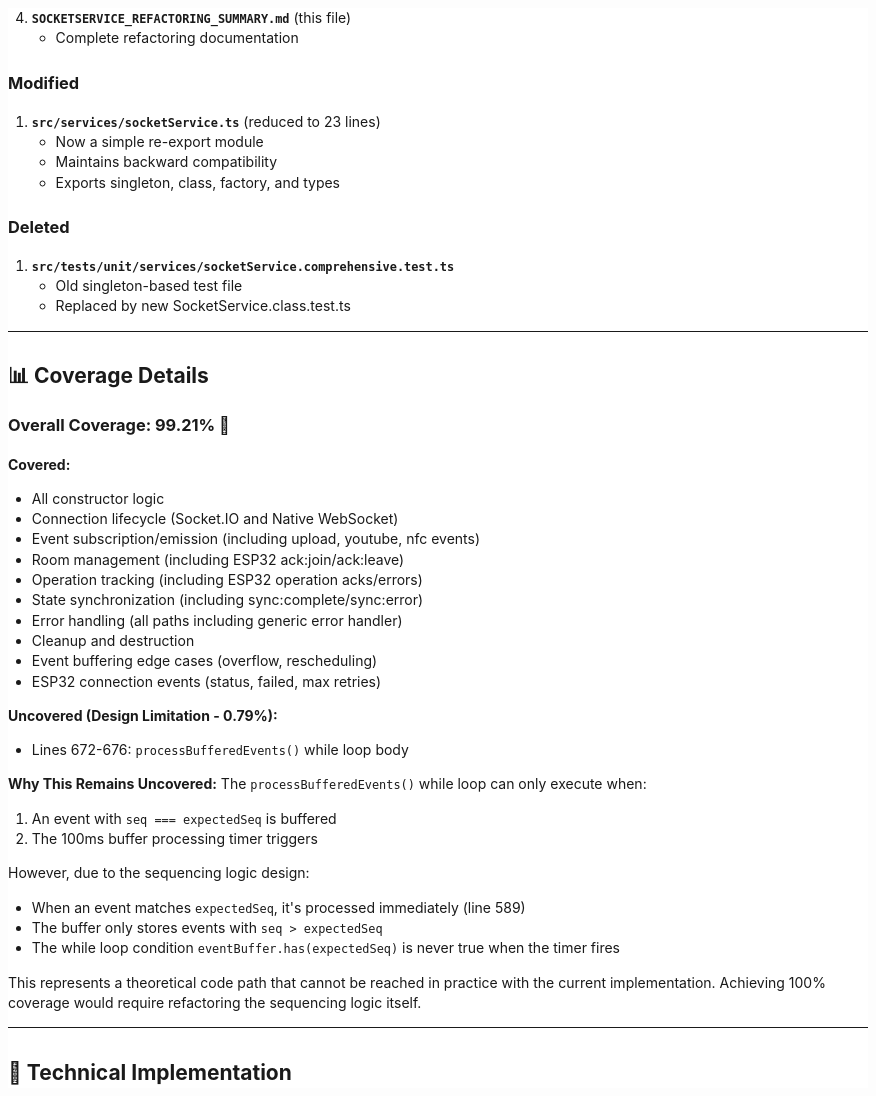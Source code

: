 4. **`SOCKETSERVICE_REFACTORING_SUMMARY.md`** (this file)
   - Complete refactoring documentation

### Modified
1. **`src/services/socketService.ts`** (reduced to 23 lines)
   - Now a simple re-export module
   - Maintains backward compatibility
   - Exports singleton, class, factory, and types

### Deleted
1. **`src/tests/unit/services/socketService.comprehensive.test.ts`**
   - Old singleton-based test file
   - Replaced by new SocketService.class.test.ts

---

## 📊 Coverage Details

### Overall Coverage: **99.21%** 🎉

**Covered:**
- All constructor logic
- Connection lifecycle (Socket.IO and Native WebSocket)
- Event subscription/emission (including upload, youtube, nfc events)
- Room management (including ESP32 ack:join/ack:leave)
- Operation tracking (including ESP32 operation acks/errors)
- State synchronization (including sync:complete/sync:error)
- Error handling (all paths including generic error handler)
- Cleanup and destruction
- Event buffering edge cases (overflow, rescheduling)
- ESP32 connection events (status, failed, max retries)

**Uncovered (Design Limitation - 0.79%):**
- Lines 672-676: `processBufferedEvents()` while loop body

**Why This Remains Uncovered:**
The `processBufferedEvents()` while loop can only execute when:
1. An event with `seq === expectedSeq` is buffered
2. The 100ms buffer processing timer triggers

However, due to the sequencing logic design:
- When an event matches `expectedSeq`, it's processed immediately (line 589)
- The buffer only stores events with `seq > expectedSeq`
- The while loop condition `eventBuffer.has(expectedSeq)` is never true when the timer fires

This represents a theoretical code path that cannot be reached in practice with the current implementation. Achieving 100% coverage would require refactoring the sequencing logic itself.

---

## 🔧 Technical Implementation
